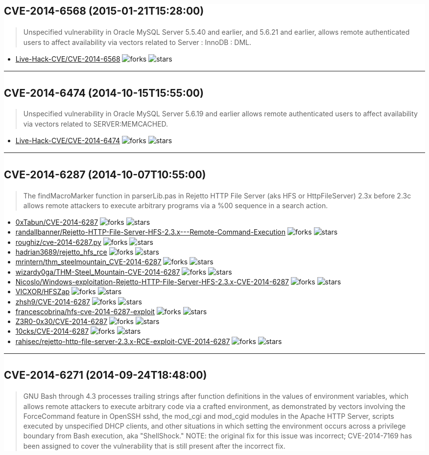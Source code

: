 ## CVE-2014-6568 (2015-01-21T15:28:00)
> Unspecified vulnerability in Oracle MySQL Server 5.5.40 and earlier, and 5.6.21 and earlier, allows remote authenticated users to affect availability via vectors related to Server : InnoDB : DML.
- [Live-Hack-CVE/CVE-2014-6568](https://github.com/Live-Hack-CVE/CVE-2014-6568)	<img alt="forks" src="https://img.shields.io/github/forks/Live-Hack-CVE/CVE-2014-6568">	<img alt="stars" src="https://img.shields.io/github/stars/Live-Hack-CVE/CVE-2014-6568">

---
## CVE-2014-6474 (2014-10-15T15:55:00)
> Unspecified vulnerability in Oracle MySQL Server 5.6.19 and earlier allows remote authenticated users to affect availability via vectors related to SERVER:MEMCACHED.
- [Live-Hack-CVE/CVE-2014-6474](https://github.com/Live-Hack-CVE/CVE-2014-6474)	<img alt="forks" src="https://img.shields.io/github/forks/Live-Hack-CVE/CVE-2014-6474">	<img alt="stars" src="https://img.shields.io/github/stars/Live-Hack-CVE/CVE-2014-6474">

---
## CVE-2014-6287 (2014-10-07T10:55:00)
> The findMacroMarker function in parserLib.pas in Rejetto HTTP File Server (aks HFS or HttpFileServer) 2.3x before 2.3c allows remote attackers to execute arbitrary programs via a %00 sequence in a search action.
- [0xTabun/CVE-2014-6287](https://github.com/0xTabun/CVE-2014-6287)	<img alt="forks" src="https://img.shields.io/github/forks/0xTabun/CVE-2014-6287">	<img alt="stars" src="https://img.shields.io/github/stars/0xTabun/CVE-2014-6287">
- [randallbanner/Rejetto-HTTP-File-Server-HFS-2.3.x---Remote-Command-Execution](https://github.com/randallbanner/Rejetto-HTTP-File-Server-HFS-2.3.x---Remote-Command-Execution)	<img alt="forks" src="https://img.shields.io/github/forks/randallbanner/Rejetto-HTTP-File-Server-HFS-2.3.x---Remote-Command-Execution">	<img alt="stars" src="https://img.shields.io/github/stars/randallbanner/Rejetto-HTTP-File-Server-HFS-2.3.x---Remote-Command-Execution">
- [roughiz/cve-2014-6287.py](https://github.com/roughiz/cve-2014-6287.py)	<img alt="forks" src="https://img.shields.io/github/forks/roughiz/cve-2014-6287.py">	<img alt="stars" src="https://img.shields.io/github/stars/roughiz/cve-2014-6287.py">
- [hadrian3689/rejetto_hfs_rce](https://github.com/hadrian3689/rejetto_hfs_rce)	<img alt="forks" src="https://img.shields.io/github/forks/hadrian3689/rejetto_hfs_rce">	<img alt="stars" src="https://img.shields.io/github/stars/hadrian3689/rejetto_hfs_rce">
- [mrintern/thm_steelmountain_CVE-2014-6287](https://github.com/mrintern/thm_steelmountain_CVE-2014-6287)	<img alt="forks" src="https://img.shields.io/github/forks/mrintern/thm_steelmountain_CVE-2014-6287">	<img alt="stars" src="https://img.shields.io/github/stars/mrintern/thm_steelmountain_CVE-2014-6287">
- [wizardy0ga/THM-Steel_Mountain-CVE-2014-6287](https://github.com/wizardy0ga/THM-Steel_Mountain-CVE-2014-6287)	<img alt="forks" src="https://img.shields.io/github/forks/wizardy0ga/THM-Steel_Mountain-CVE-2014-6287">	<img alt="stars" src="https://img.shields.io/github/stars/wizardy0ga/THM-Steel_Mountain-CVE-2014-6287">
- [Nicoslo/Windows-exploitation-Rejetto-HTTP-File-Server-HFS-2.3.x-CVE-2014-6287](https://github.com/Nicoslo/Windows-exploitation-Rejetto-HTTP-File-Server-HFS-2.3.x-CVE-2014-6287)	<img alt="forks" src="https://img.shields.io/github/forks/Nicoslo/Windows-exploitation-Rejetto-HTTP-File-Server-HFS-2.3.x-CVE-2014-6287">	<img alt="stars" src="https://img.shields.io/github/stars/Nicoslo/Windows-exploitation-Rejetto-HTTP-File-Server-HFS-2.3.x-CVE-2014-6287">
- [VICXOR/HFSZap](https://github.com/VICXOR/HFSZap)	<img alt="forks" src="https://img.shields.io/github/forks/VICXOR/HFSZap">	<img alt="stars" src="https://img.shields.io/github/stars/VICXOR/HFSZap">
- [zhsh9/CVE-2014-6287](https://github.com/zhsh9/CVE-2014-6287)	<img alt="forks" src="https://img.shields.io/github/forks/zhsh9/CVE-2014-6287">	<img alt="stars" src="https://img.shields.io/github/stars/zhsh9/CVE-2014-6287">
- [francescobrina/hfs-cve-2014-6287-exploit](https://github.com/francescobrina/hfs-cve-2014-6287-exploit)	<img alt="forks" src="https://img.shields.io/github/forks/francescobrina/hfs-cve-2014-6287-exploit">	<img alt="stars" src="https://img.shields.io/github/stars/francescobrina/hfs-cve-2014-6287-exploit">
- [Z3R0-0x30/CVE-2014-6287](https://github.com/Z3R0-0x30/CVE-2014-6287)	<img alt="forks" src="https://img.shields.io/github/forks/Z3R0-0x30/CVE-2014-6287">	<img alt="stars" src="https://img.shields.io/github/stars/Z3R0-0x30/CVE-2014-6287">
- [10cks/CVE-2014-6287](https://github.com/10cks/CVE-2014-6287)	<img alt="forks" src="https://img.shields.io/github/forks/10cks/CVE-2014-6287">	<img alt="stars" src="https://img.shields.io/github/stars/10cks/CVE-2014-6287">
- [rahisec/rejetto-http-file-server-2.3.x-RCE-exploit-CVE-2014-6287](https://github.com/rahisec/rejetto-http-file-server-2.3.x-RCE-exploit-CVE-2014-6287)	<img alt="forks" src="https://img.shields.io/github/forks/rahisec/rejetto-http-file-server-2.3.x-RCE-exploit-CVE-2014-6287">	<img alt="stars" src="https://img.shields.io/github/stars/rahisec/rejetto-http-file-server-2.3.x-RCE-exploit-CVE-2014-6287">

---
## CVE-2014-6271 (2014-09-24T18:48:00)
> GNU Bash through 4.3 processes trailing strings after function definitions in the values of environment variables, which allows remote attackers to execute arbitrary code via a crafted environment, as demonstrated by vectors involving the ForceCommand feature in OpenSSH sshd, the mod_cgi and mod_cgid modules in the Apache HTTP Server, scripts executed by unspecified DHCP clients, and other situations in which setting the environment occurs across a privilege boundary from Bash execution, aka "ShellShock."  NOTE: the original fix for this issue was incorrect; CVE-2014-7169 has been assigned to cover the vulnerability that is still present after the incorrect fix.